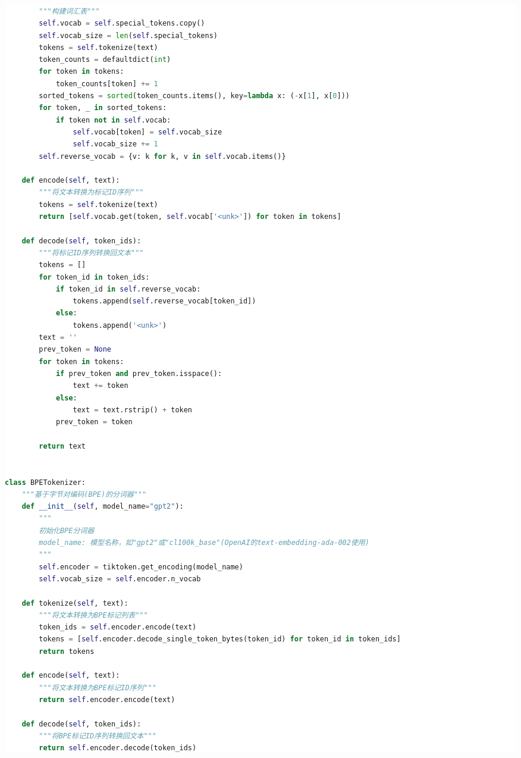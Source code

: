 ```python
        """构建词汇表"""
        self.vocab = self.special_tokens.copy()
        self.vocab_size = len(self.special_tokens)
        tokens = self.tokenize(text)
        token_counts = defaultdict(int)
        for token in tokens:
            token_counts[token] += 1
        sorted_tokens = sorted(token_counts.items(), key=lambda x: (-x[1], x[0]))
        for token, _ in sorted_tokens:
            if token not in self.vocab:
                self.vocab[token] = self.vocab_size
                self.vocab_size += 1
        self.reverse_vocab = {v: k for k, v in self.vocab.items()}
    
    def encode(self, text):
        """将文本转换为标记ID序列"""
        tokens = self.tokenize(text)
        return [self.vocab.get(token, self.vocab['<unk>']) for token in tokens]
    
    def decode(self, token_ids):
        """将标记ID序列转换回文本"""
        tokens = []
        for token_id in token_ids:
            if token_id in self.reverse_vocab:
                tokens.append(self.reverse_vocab[token_id])
            else:
                tokens.append('<unk>')
        text = ''
        prev_token = None
        for token in tokens:
            if prev_token and prev_token.isspace():
                text += token
            else:
                text = text.rstrip() + token
            prev_token = token
            
        return text


class BPETokenizer:
    """基于字节对编码(BPE)的分词器"""
    def __init__(self, model_name="gpt2"):
        """
        初始化BPE分词器
        model_name: 模型名称，如"gpt2"或"cl100k_base"(OpenAI的text-embedding-ada-002使用)
        """
        self.encoder = tiktoken.get_encoding(model_name)
        self.vocab_size = self.encoder.n_vocab
    
    def tokenize(self, text):
        """将文本转换为BPE标记列表"""
        token_ids = self.encoder.encode(text)
        tokens = [self.encoder.decode_single_token_bytes(token_id) for token_id in token_ids]
        return tokens
    
    def encode(self, text):
        """将文本转换为BPE标记ID序列"""
        return self.encoder.encode(text)
    
    def decode(self, token_ids):
        """将BPE标记ID序列转换回文本"""
        return self.encoder.decode(token_ids)

```